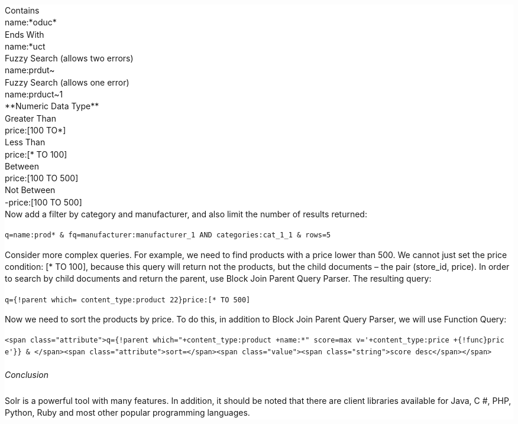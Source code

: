 <div class="mks_col ">  
<div class="mks_one_third ">Contains</div>  
<div class="mks_two_thirds ">name:*oduc*</div>  
</div>  
<div class="mks_col ">  
<div class="mks_one_third ">Ends With</div>  
<div class="mks_two_thirds ">name:*uct</div>  
</div>  
<div class="mks_col ">  
<div class="mks_one_third ">Fuzzy Search (allows two errors)</div>  
<div class="mks_two_thirds ">name:prdut~</div>  
</div>  
<div class="mks_col ">  
<div class="mks_one_third ">Fuzzy Search (allows one error)</div>  
<div class="mks_two_thirds ">name:prduct~1</div>  
</div>  
**Numeric Data Type** <div class="mks_col ">  
<div class="mks_one_third ">Greater Than</div>  
<div class="mks_two_thirds ">price:[100 TO*]</div>  
</div>  
<div class="mks_col ">  
<div class="mks_one_third ">Less Than</div>  
<div class="mks_two_thirds ">price:[* TO 100]</div>  
</div>  
<div class="mks_col ">  
<div class="mks_one_third ">Between</div>  
<div class="mks_two_thirds ">price:[100 TO 500]</div>  
</div>  
<div class="mks_col ">  
<div class="mks_one_third ">Not Between</div>  
<div class="mks_two_thirds ">-price:[100 TO 500]</div>  
</div><span style="font-weight: 400">Now add a filter by category and manufacturer, and also limit the number of results returned:</span>

```
q=name:prod* & fq=manufacturer:manufacturer_1 AND categories:cat_1_1 & rows=5
```

<span style="font-weight: 400">Consider more complex queries. For example, we need to find products with a price lower than 500. We cannot just set the price condition: \[\* TO 100\], because this query will return not the products, but the child documents – the pair (store\_id, price). In order to search by child documents and return the parent, use </span>Block Join Parent Query Parser<span style="font-weight: 400">. The resulting query:</span>

```
q={!parent which= content_type:product 22}price:[* TO 500]
```

<span style="font-weight: 400">Now we need to sort the products by price. To do this, in addition to Block Join Parent Query Parser, we will use </span>Function Query<span style="font-weight: 400">:</span>

```
<span class="attribute">q={!parent which="+content_type:product +name:*" score=max v='+content_type:price +{!func}price'}} & </span><span class="attribute">sort=</span><span class="value"><span class="string">score desc</span></span>
```

##### <span style="font-weight: 400">Conclusion</span>

<span style="font-weight: 400">Solr is a powerful tool with many features. In addition, it should be noted that there are client libraries available for Java, C #, PHP, Python, Ruby and most other popular programming languages.</span>